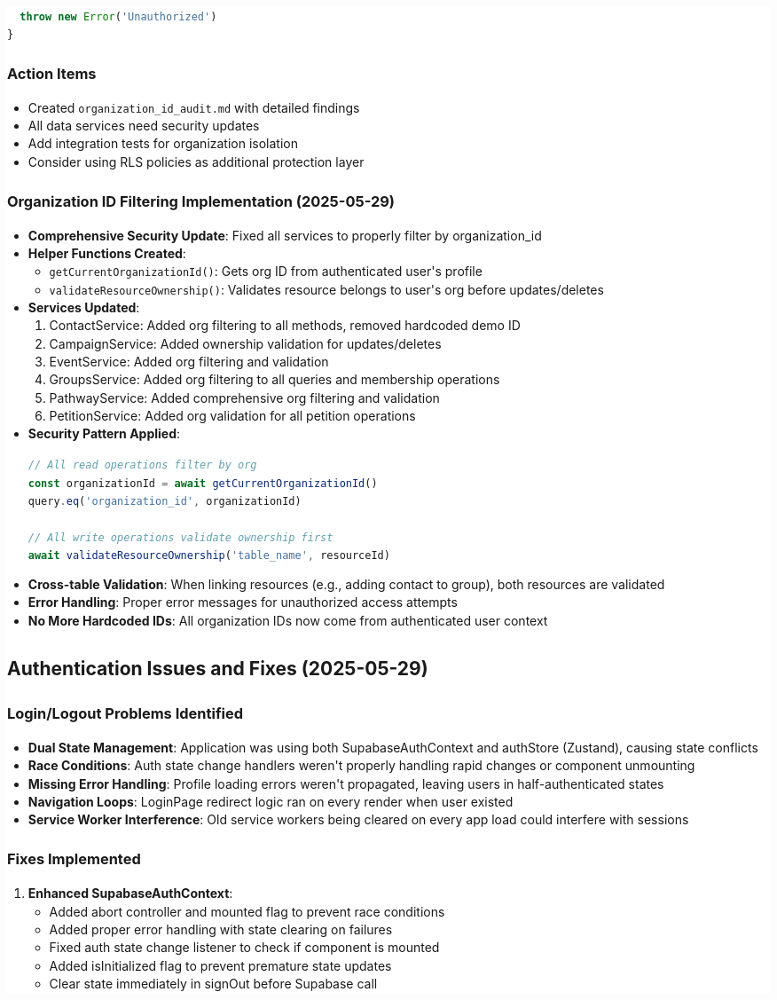 ```typescript
  throw new Error('Unauthorized')
}
```

### Action Items
- Created `organization_id_audit.md` with detailed findings
- All data services need security updates
- Add integration tests for organization isolation
- Consider using RLS policies as additional protection layer

### Organization ID Filtering Implementation (2025-05-29)
- **Comprehensive Security Update**: Fixed all services to properly filter by organization_id
- **Helper Functions Created**: 
  - `getCurrentOrganizationId()`: Gets org ID from authenticated user's profile
  - `validateResourceOwnership()`: Validates resource belongs to user's org before updates/deletes
- **Services Updated**:
  1. ContactService: Added org filtering to all methods, removed hardcoded demo ID
  2. CampaignService: Added ownership validation for updates/deletes
  3. EventService: Added org filtering and validation
  4. GroupsService: Added org filtering to all queries and membership operations
  5. PathwayService: Added comprehensive org filtering and validation
  6. PetitionService: Added org validation for all petition operations
- **Security Pattern Applied**:
  ```typescript
  // All read operations filter by org
  const organizationId = await getCurrentOrganizationId()
  query.eq('organization_id', organizationId)
  
  // All write operations validate ownership first
  await validateResourceOwnership('table_name', resourceId)
  ```
- **Cross-table Validation**: When linking resources (e.g., adding contact to group), both resources are validated
- **Error Handling**: Proper error messages for unauthorized access attempts
- **No More Hardcoded IDs**: All organization IDs now come from authenticated user context

## Authentication Issues and Fixes (2025-05-29)

### Login/Logout Problems Identified
- **Dual State Management**: Application was using both SupabaseAuthContext and authStore (Zustand), causing state conflicts
- **Race Conditions**: Auth state change handlers weren't properly handling rapid changes or component unmounting
- **Missing Error Handling**: Profile loading errors weren't propagated, leaving users in half-authenticated states
- **Navigation Loops**: LoginPage redirect logic ran on every render when user existed
- **Service Worker Interference**: Old service workers being cleared on every app load could interfere with sessions

### Fixes Implemented
1. **Enhanced SupabaseAuthContext**:
   - Added abort controller and mounted flag to prevent race conditions
   - Added proper error handling with state clearing on failures
   - Fixed auth state change listener to check if component is mounted
   - Added isInitialized flag to prevent premature state updates
   - Clear state immediately in signOut before Supabase call
